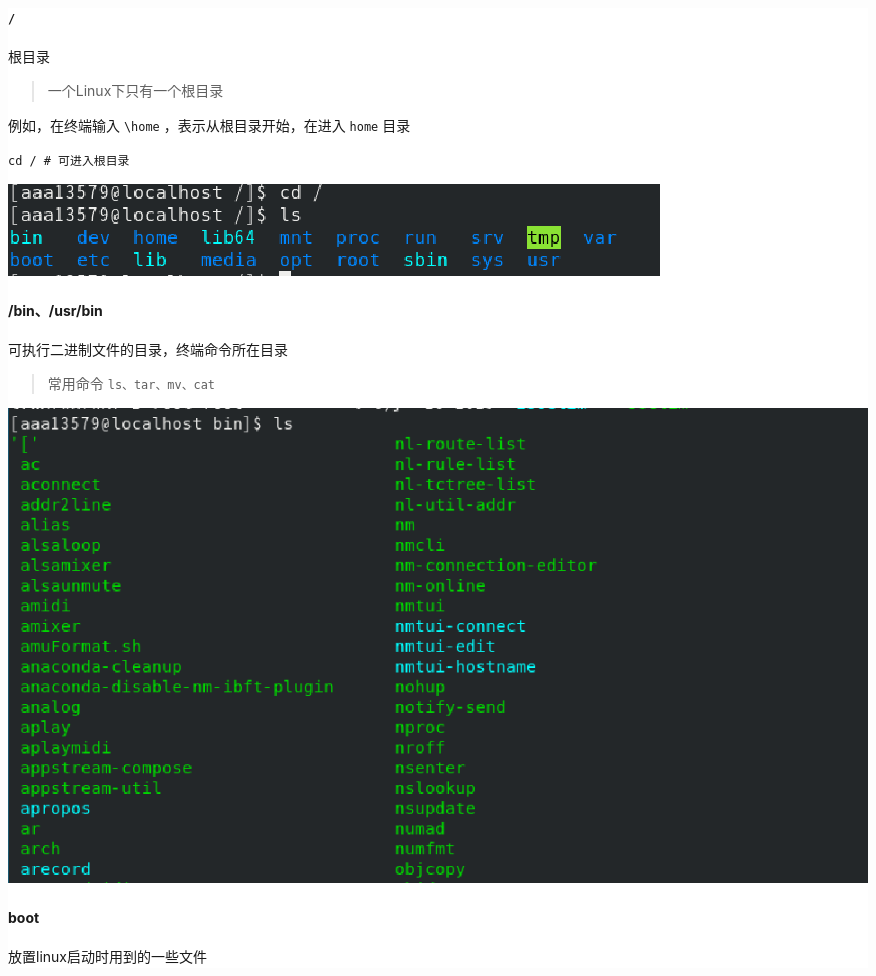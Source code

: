 #### `/`

根目录

> 一个Linux下只有一个根目录
>

例如，在终端输入 `\home` ，表示从根目录开始，在进入 `home` 目录

```shell
cd / # 可进入根目录
```

![image-20220827221122564](Linux/image-20220827221122564.png)

#### /bin、/usr/bin

可执行二进制文件的目录，终端命令所在目录

> 常用命令 `ls、tar、mv、cat`

![image-20220827221028252](Linux/image-20220827221028252.png)

#### boot

放置linux启动时用到的一些文件
